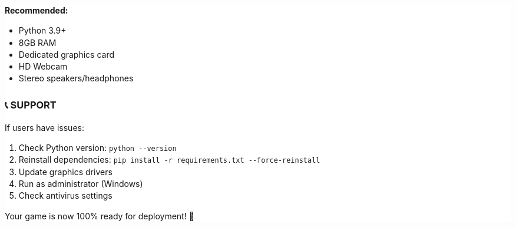 **Recommended:**
- Python 3.9+
- 8GB RAM
- Dedicated graphics card
- HD Webcam
- Stereo speakers/headphones

### 📞 SUPPORT

If users have issues:
1. Check Python version: `python --version`
2. Reinstall dependencies: `pip install -r requirements.txt --force-reinstall`
3. Update graphics drivers
4. Run as administrator (Windows)
5. Check antivirus settings

Your game is now 100% ready for deployment! 🎉
